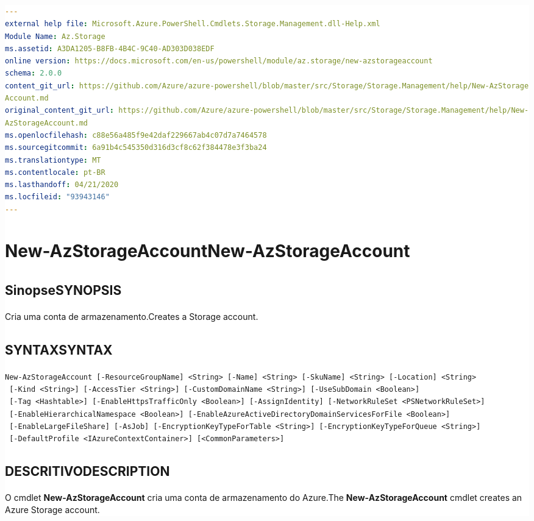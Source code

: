 ```yaml
---
external help file: Microsoft.Azure.PowerShell.Cmdlets.Storage.Management.dll-Help.xml
Module Name: Az.Storage
ms.assetid: A3DA1205-B8FB-4B4C-9C40-AD303D038EDF
online version: https://docs.microsoft.com/en-us/powershell/module/az.storage/new-azstorageaccount
schema: 2.0.0
content_git_url: https://github.com/Azure/azure-powershell/blob/master/src/Storage/Storage.Management/help/New-AzStorageAccount.md
original_content_git_url: https://github.com/Azure/azure-powershell/blob/master/src/Storage/Storage.Management/help/New-AzStorageAccount.md
ms.openlocfilehash: c88e56a485f9e42daf229667ab4c07d7a7464578
ms.sourcegitcommit: 6a91b4c545350d316d3cf8c62f384478e3f3ba24
ms.translationtype: MT
ms.contentlocale: pt-BR
ms.lasthandoff: 04/21/2020
ms.locfileid: "93943146"
---
```

# <span data-ttu-id="d387d-101">New-AzStorageAccount</span><span class="sxs-lookup"><span data-stu-id="d387d-101">New-AzStorageAccount</span></span>

## <span data-ttu-id="d387d-102">Sinopse</span><span class="sxs-lookup"><span data-stu-id="d387d-102">SYNOPSIS</span></span>
<span data-ttu-id="d387d-103">Cria uma conta de armazenamento.</span><span class="sxs-lookup"><span data-stu-id="d387d-103">Creates a Storage account.</span></span>

## <span data-ttu-id="d387d-104">SYNTAX</span><span class="sxs-lookup"><span data-stu-id="d387d-104">SYNTAX</span></span>

```
New-AzStorageAccount [-ResourceGroupName] <String> [-Name] <String> [-SkuName] <String> [-Location] <String>
 [-Kind <String>] [-AccessTier <String>] [-CustomDomainName <String>] [-UseSubDomain <Boolean>]
 [-Tag <Hashtable>] [-EnableHttpsTrafficOnly <Boolean>] [-AssignIdentity] [-NetworkRuleSet <PSNetworkRuleSet>]
 [-EnableHierarchicalNamespace <Boolean>] [-EnableAzureActiveDirectoryDomainServicesForFile <Boolean>]
 [-EnableLargeFileShare] [-AsJob] [-EncryptionKeyTypeForTable <String>] [-EncryptionKeyTypeForQueue <String>]
 [-DefaultProfile <IAzureContextContainer>] [<CommonParameters>]
```

## <span data-ttu-id="d387d-105">DESCRITIVO</span><span class="sxs-lookup"><span data-stu-id="d387d-105">DESCRIPTION</span></span>
<span data-ttu-id="d387d-106">O cmdlet **New-AzStorageAccount** cria uma conta de armazenamento do Azure.</span><span class="sxs-lookup"><span data-stu-id="d387d-106">The **New-AzStorageAccount** cmdlet creates an Azure Storage account.</span></span>
